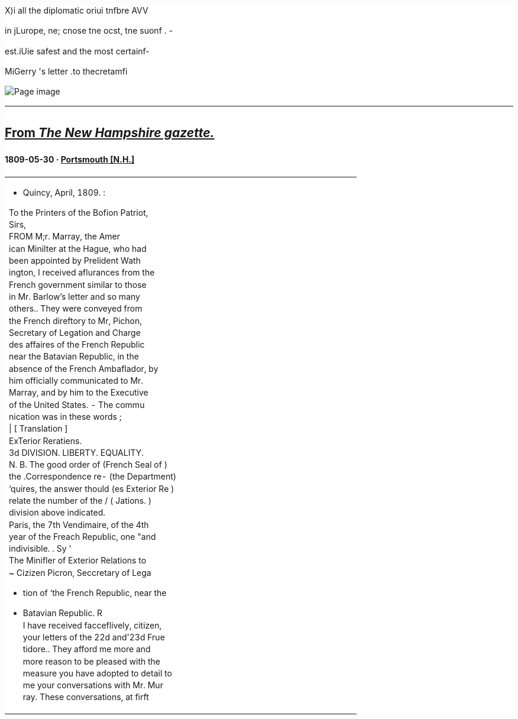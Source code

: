 X)i all the diplomatic oriui tnfbre AVV  
  
in jLurope, ne; cnose tne ocst, tne suonf . -  
  
est.iUie safest and the most certainf-  
  
MiGerry &#x27;s letter .to thecretamfi 
</td><td style="width: 50%; max-height: 75%; margin: auto; display: block;">
<img alt="Page image" src="https://newspapers.digitalnc.org/images/iiif/batch_ncu_RalRegNCWA16n_ver01%2Fdata%2F1809051801%2F0281.jp2/pct:76.9559500328731,37.29478575116159,21.992110453648916,25.55498193082086/!600,600/0/default.jpg"/>
</td>
</tr></table>

---

## [From _The New Hampshire gazette._](https://www.loc.gov/resource/sn83025588/1809-05-30/ed-1/?sp=1)

#### 1809-05-30 &middot; [Portsmouth [N.H.]](http://dbpedia.org/resource/Portsmouth%2C_New_Hampshire)

<table style="width: 100%;"><tr><td style="width: 50%">

  
- Quincy, April, 1809. :  
  
To the Printers of the Bofion Patriot,  
Sirs,  
FROM M;r. Marray, the Amer­  
ican Minilter at the Hague, who had  
been appointed by Prelident Wath­  
ington, I received aflurances from the  
French government similar to those  
in Mr. Barlow’s letter and so many  
others.. They were conveyed from  
the French direftory to Mr, Pichon,  
Secretary of Legation and Charge  
des affaires of the French Republic  
near the Batavian Republic, in the  
absence of the French Ambaflador, by  
him officially communicated to Mr.  
Marray, and by him to the Executive  
of the United States. - The commu­  
nication was in these words ;  
| [ Translation ]  
ExTerior Reratiens.  
3d DIVISION. LIBERTY. EQUALITY.  
N. B. The good order of (French Seal of )  
the .Correspondence re- (the Department)  
‘quires, the answer thould (es Exterior Re )  
relate the number of the / ( Jations. )  
division above indicated.  
Paris, the 7th Vendimaire, of the 4th  
year of the Freach Republic, one &quot;and  
indivisible. . Sy &#x27;  
The Minifler of Exterior Relations to  
~ Cizizen Picron, Seccretary of Lega­  
* tion of ‘the French Republic, near the  
- Batavian Republic. R  
I have received facceflively, citizen,  
your letters of the 22d and&#x27;23d Frue­  
tidore.. They afford me more and  
more reason to be pleased with the  
measure you have adopted to detail to  
me your conversations with Mr. Mur­  
ray. These conversations, at firft  